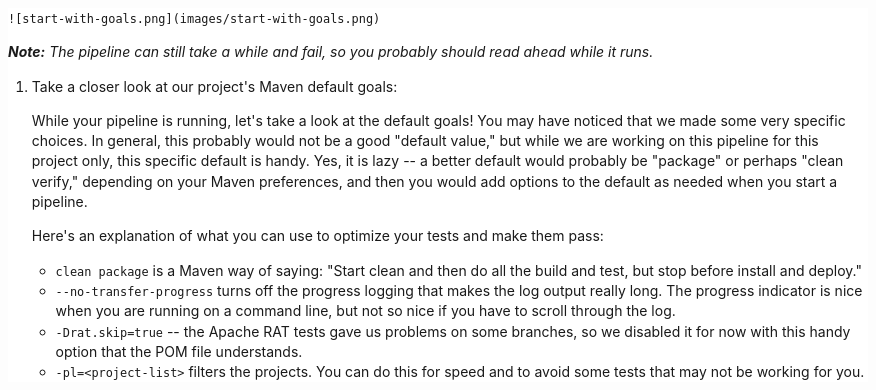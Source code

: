     ![start-with-goals.png](images/start-with-goals.png)

  _**Note:** The pipeline can still take a while and fail, so you probably should read ahead while it runs._

1. Take a closer look at our project's Maven default goals:

    While your pipeline is running, let's take a look at the default goals! You may have noticed that we made some very specific choices. In general, this probably would not be a good "default value," but while we are working on this pipeline for this project only, this specific default is handy. Yes, it is lazy -- a better default would probably be "package" or perhaps "clean verify," depending on your Maven preferences, and then you would add options to the default as needed when you start a pipeline.

    Here's an explanation of what you can use to optimize your tests and make them pass:

    * `clean package` is a Maven way of saying: "Start clean and then do all the build and test, but stop before install and deploy."
    * `--no-transfer-progress` turns off the progress logging that makes the log output really long. The progress indicator is nice when you are running on a command line, but not so nice if you have to scroll through the log.
    * `-Drat.skip=true` -- the Apache RAT tests gave us problems on some branches, so we disabled it for now with this handy option that the POM file understands.
    * `-pl=<project-list>` filters the projects. You can do this for speed and to avoid some tests that may not be working for you.
